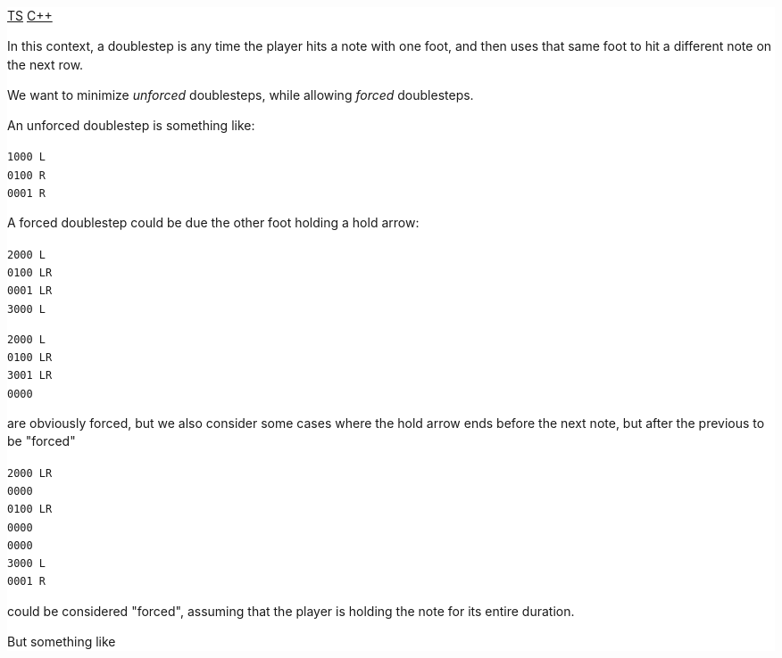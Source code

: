 [TS](https://github.com/mjvotaw/sm-annotation/blob/f24e671f6972b572c4f989bbbf42b7ab199ba628/app/src/util/ParityCost.ts#L556) [C++](https://github.com/itgmania/itgmania/blob/2feb9e784cee7c94840f8d9461a66cd53ce7d7c8/src/StepParityCost.cpp#L273)

In this context, a doublestep is any time the player hits a note with one foot, and then uses that same foot to hit a different note on the next row.

We want to minimize *unforced* doublesteps, while allowing *forced* doublesteps.

An unforced doublestep is something like:

```stepchart {quantization=8 showstage=true animate=true size=48}
1000 L
0100 R
0001 R
```

A forced doublestep could be due the other foot holding a hold arrow:

<div class="row">
<div class="col">

```stepchart {quantization=8 showstage=true animate=true size=48}
2000 L
0100 LR
0001 LR
3000 L
```

</div>
<div class="col">


```stepchart {quantization=8 showstage=true animate=true size=48}
2000 L
0100 LR
3001 LR
0000
```

</div>
</div>

are obviously forced, but we also consider some cases where the hold arrow ends before
the next note, but after the previous to be "forced"

```stepchart {quantization=16 showstage=true animate=true size=48}
2000 LR
0000
0100 LR
0000 
0000
3000 L
0001 R
```

could be considered "forced", assuming that the player is holding the note for its entire duration.

But something like
